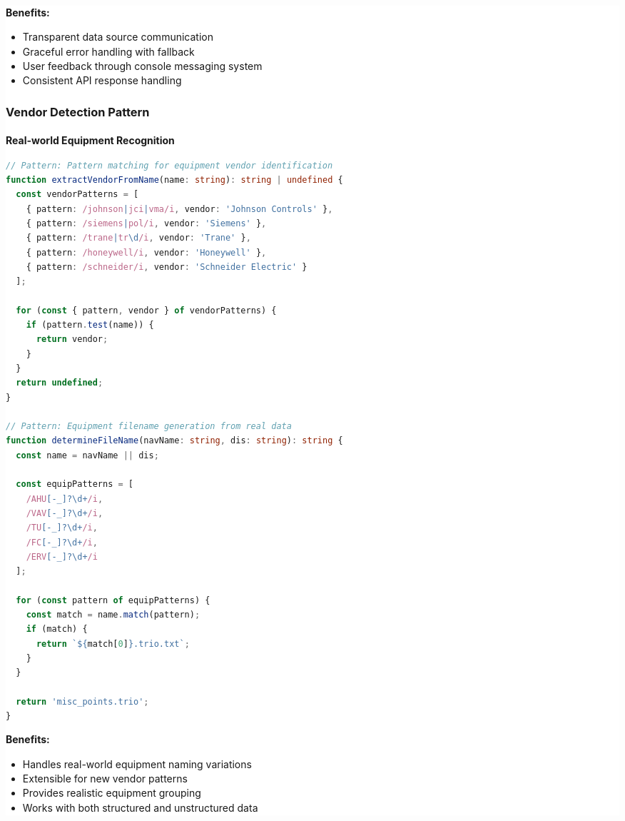**Benefits:**
- Transparent data source communication
- Graceful error handling with fallback
- User feedback through console messaging system
- Consistent API response handling

### Vendor Detection Pattern
**Real-world Equipment Recognition**
```typescript
// Pattern: Pattern matching for equipment vendor identification
function extractVendorFromName(name: string): string | undefined {
  const vendorPatterns = [
    { pattern: /johnson|jci|vma/i, vendor: 'Johnson Controls' },
    { pattern: /siemens|pol/i, vendor: 'Siemens' },
    { pattern: /trane|tr\d/i, vendor: 'Trane' },
    { pattern: /honeywell/i, vendor: 'Honeywell' },
    { pattern: /schneider/i, vendor: 'Schneider Electric' }
  ];

  for (const { pattern, vendor } of vendorPatterns) {
    if (pattern.test(name)) {
      return vendor;
    }
  }
  return undefined;
}

// Pattern: Equipment filename generation from real data
function determineFileName(navName: string, dis: string): string {
  const name = navName || dis;
  
  const equipPatterns = [
    /AHU[-_]?\d+/i,
    /VAV[-_]?\d+/i,
    /TU[-_]?\d+/i,
    /FC[-_]?\d+/i,
    /ERV[-_]?\d+/i
  ];

  for (const pattern of equipPatterns) {
    const match = name.match(pattern);
    if (match) {
      return `${match[0]}.trio.txt`;
    }
  }
  
  return 'misc_points.trio';
}
```

**Benefits:**
- Handles real-world equipment naming variations
- Extensible for new vendor patterns
- Provides realistic equipment grouping
- Works with both structured and unstructured data
